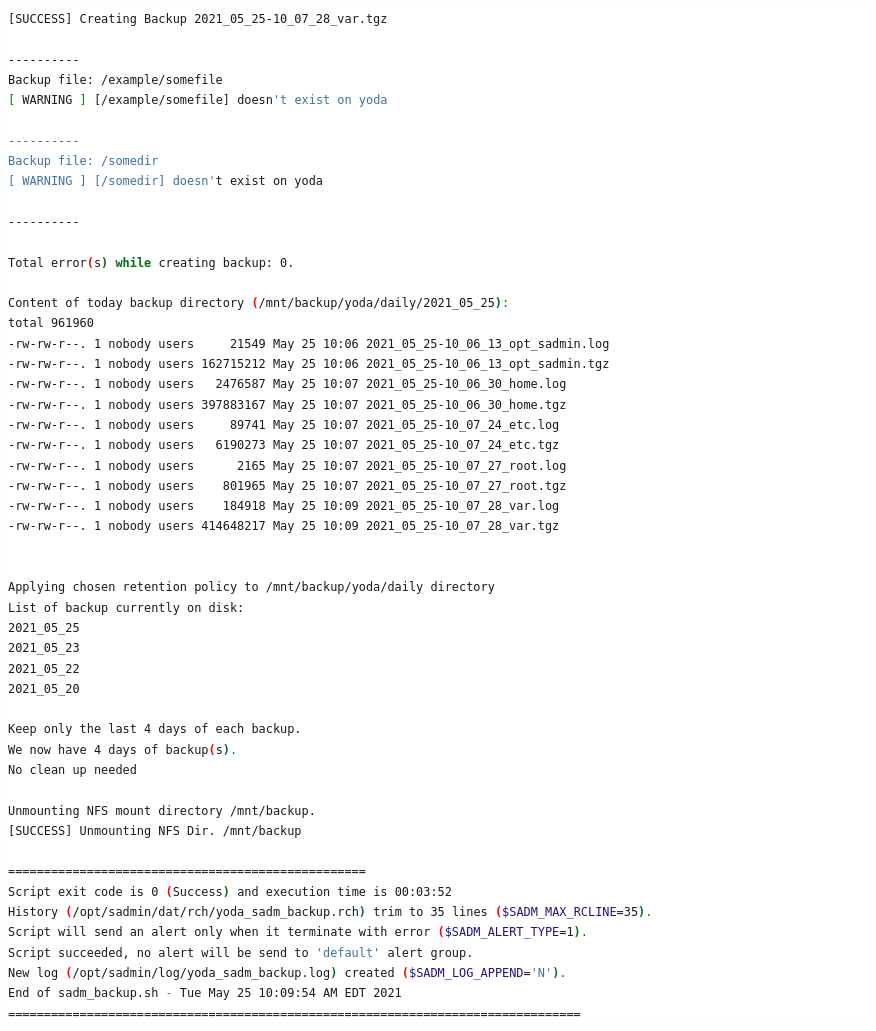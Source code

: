 ```bash
[SUCCESS] Creating Backup 2021_05_25-10_07_28_var.tgz

----------
Backup file: /example/somefile
[ WARNING ] [/example/somefile] doesn't exist on yoda

----------
Backup file: /somedir
[ WARNING ] [/somedir] doesn't exist on yoda
 
----------
 
Total error(s) while creating backup: 0.

Content of today backup directory (/mnt/backup/yoda/daily/2021_05_25):
total 961960
-rw-rw-r--. 1 nobody users     21549 May 25 10:06 2021_05_25-10_06_13_opt_sadmin.log
-rw-rw-r--. 1 nobody users 162715212 May 25 10:06 2021_05_25-10_06_13_opt_sadmin.tgz
-rw-rw-r--. 1 nobody users   2476587 May 25 10:07 2021_05_25-10_06_30_home.log
-rw-rw-r--. 1 nobody users 397883167 May 25 10:07 2021_05_25-10_06_30_home.tgz
-rw-rw-r--. 1 nobody users     89741 May 25 10:07 2021_05_25-10_07_24_etc.log
-rw-rw-r--. 1 nobody users   6190273 May 25 10:07 2021_05_25-10_07_24_etc.tgz
-rw-rw-r--. 1 nobody users      2165 May 25 10:07 2021_05_25-10_07_27_root.log
-rw-rw-r--. 1 nobody users    801965 May 25 10:07 2021_05_25-10_07_27_root.tgz
-rw-rw-r--. 1 nobody users    184918 May 25 10:09 2021_05_25-10_07_28_var.log
-rw-rw-r--. 1 nobody users 414648217 May 25 10:09 2021_05_25-10_07_28_var.tgz


Applying chosen retention policy to /mnt/backup/yoda/daily directory
List of backup currently on disk:
2021_05_25
2021_05_23
2021_05_22
2021_05_20

Keep only the last 4 days of each backup.
We now have 4 days of backup(s).
No clean up needed

Unmounting NFS mount directory /mnt/backup.
[SUCCESS] Unmounting NFS Dir. /mnt/backup

==================================================
Script exit code is 0 (Success) and execution time is 00:03:52
History (/opt/sadmin/dat/rch/yoda_sadm_backup.rch) trim to 35 lines ($SADM_MAX_RCLINE=35).
Script will send an alert only when it terminate with error ($SADM_ALERT_TYPE=1).
Script succeeded, no alert will be send to 'default' alert group.
New log (/opt/sadmin/log/yoda_sadm_backup.log) created ($SADM_LOG_APPEND='N').
End of sadm_backup.sh - Tue May 25 10:09:54 AM EDT 2021
================================================================================
```
